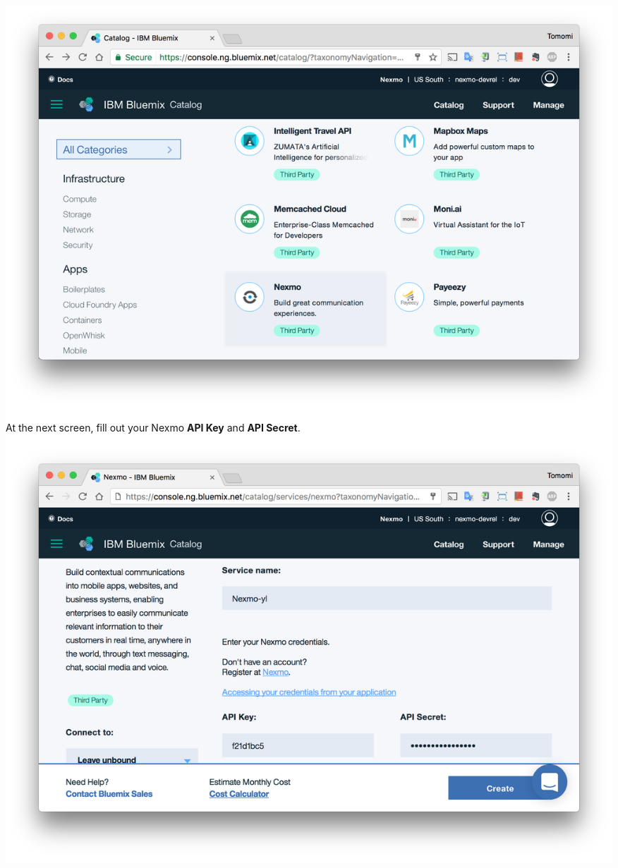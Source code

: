 ![Create an app](images/05-add-nexmo.png)

At the next screen, fill out your Nexmo **API Key** and **API Secret**.

![Create an app](images/06-api-credentials.png)
